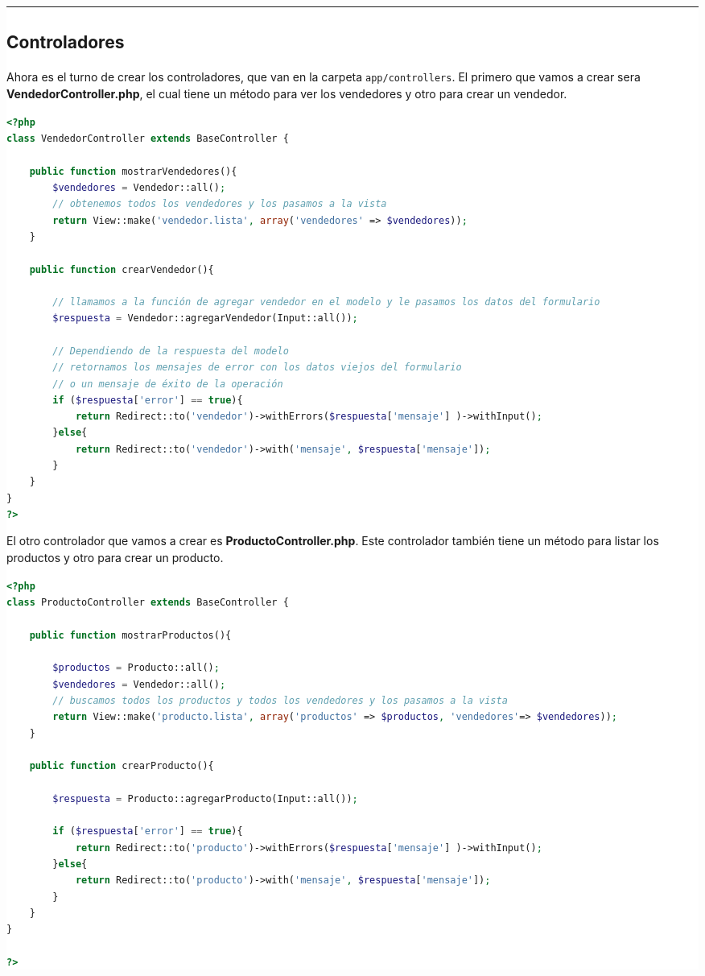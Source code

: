 <hr />

<h2>Controladores</h2>

<p>Ahora es el turno de crear los controladores, que van en la carpeta <code>app/controllers</code>. El primero que vamos a crear sera <strong>VendedorController.php</strong>, el cual tiene un método para ver los vendedores y otro para crear un vendedor.</p>

```php 
<?php
class VendedorController extends BaseController {

    public function mostrarVendedores(){
        $vendedores = Vendedor::all();
        // obtenemos todos los vendedores y los pasamos a la vista 
        return View::make('vendedor.lista', array('vendedores' => $vendedores));
    }

    public function crearVendedor(){
        
        // llamamos a la función de agregar vendedor en el modelo y le pasamos los datos del formulario 
        $respuesta = Vendedor::agregarVendedor(Input::all());
        
        // Dependiendo de la respuesta del modelo 
        // retornamos los mensajes de error con los datos viejos del formulario 
        // o un mensaje de éxito de la operación 
        if ($respuesta['error'] == true){
            return Redirect::to('vendedor')->withErrors($respuesta['mensaje'] )->withInput();
        }else{
            return Redirect::to('vendedor')->with('mensaje', $respuesta['mensaje']);
        }
    }
}
?>
```

<p>El otro controlador que vamos a crear es <strong>ProductoController.php</strong>. Este controlador también tiene un método para listar los productos y otro para crear un producto.</p>

```php 
<?php
class ProductoController extends BaseController {

    public function mostrarProductos(){

        $productos = Producto::all();
        $vendedores = Vendedor::all();
        // buscamos todos los productos y todos los vendedores y los pasamos a la vista
        return View::make('producto.lista', array('productos' => $productos, 'vendedores'=> $vendedores));
    }

    public function crearProducto(){

        $respuesta = Producto::agregarProducto(Input::all());
        
        if ($respuesta['error'] == true){
            return Redirect::to('producto')->withErrors($respuesta['mensaje'] )->withInput();
        }else{
            return Redirect::to('producto')->with('mensaje', $respuesta['mensaje']);
        }
    }
}

?>
```